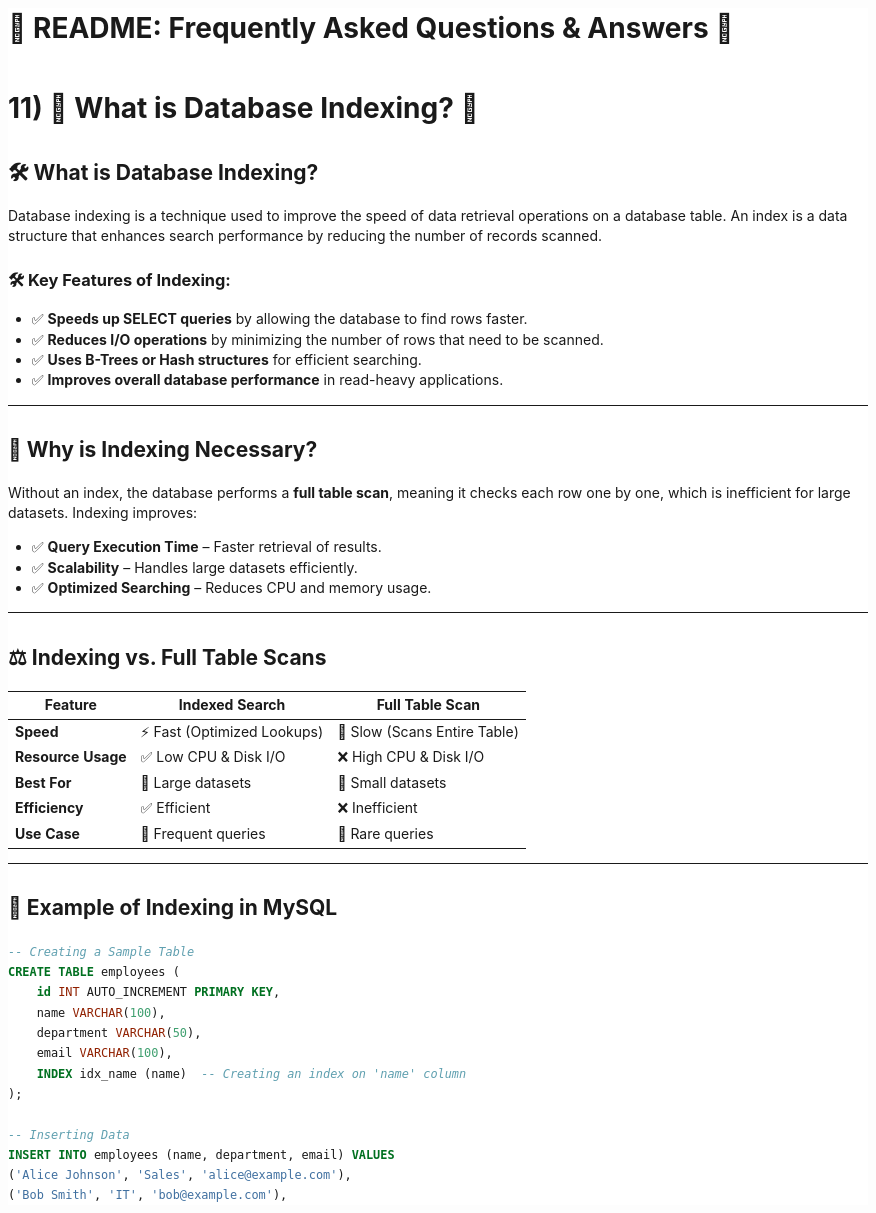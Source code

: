 # 🌟 README: Frequently Asked Questions & Answers 🌟

# 11) 🌟 What is Database Indexing? 🚀

## 🛠 What is Database Indexing?

Database indexing is a technique used to improve the speed of data retrieval operations on a database table. An index is a data structure that enhances search performance by reducing the number of records scanned.

### 🛠 Key Features of Indexing:

- ✅ **Speeds up SELECT queries** by allowing the database to find rows faster.
- ✅ **Reduces I/O operations** by minimizing the number of rows that need to be scanned.
- ✅ **Uses B-Trees or Hash structures** for efficient searching.
- ✅ **Improves overall database performance** in read-heavy applications.

---

## 🎯 Why is Indexing Necessary?

Without an index, the database performs a **full table scan**, meaning it checks each row one by one, which is inefficient for large datasets. Indexing improves:

- ✅ **Query Execution Time** – Faster retrieval of results.
- ✅ **Scalability** – Handles large datasets efficiently.
- ✅ **Optimized Searching** – Reduces CPU and memory usage.

---

## ⚖️ Indexing vs. Full Table Scans

| Feature            | Indexed Search              | Full Table Scan              |
| ------------------ | --------------------------- | ---------------------------- |
| **Speed**          | ⚡ Fast (Optimized Lookups) | 🐢 Slow (Scans Entire Table) |
| **Resource Usage** | ✅ Low CPU & Disk I/O       | ❌ High CPU & Disk I/O       |
| **Best For**       | 🔹 Large datasets           | 🔹 Small datasets            |
| **Efficiency**     | ✅ Efficient                | ❌ Inefficient               |
| **Use Case**       | 🔹 Frequent queries         | 🔹 Rare queries              |

---

## 📝 Example of Indexing in MySQL

```sql
-- Creating a Sample Table
CREATE TABLE employees (
    id INT AUTO_INCREMENT PRIMARY KEY,
    name VARCHAR(100),
    department VARCHAR(50),
    email VARCHAR(100),
    INDEX idx_name (name)  -- Creating an index on 'name' column
);

-- Inserting Data
INSERT INTO employees (name, department, email) VALUES
('Alice Johnson', 'Sales', 'alice@example.com'),
('Bob Smith', 'IT', 'bob@example.com'),
```